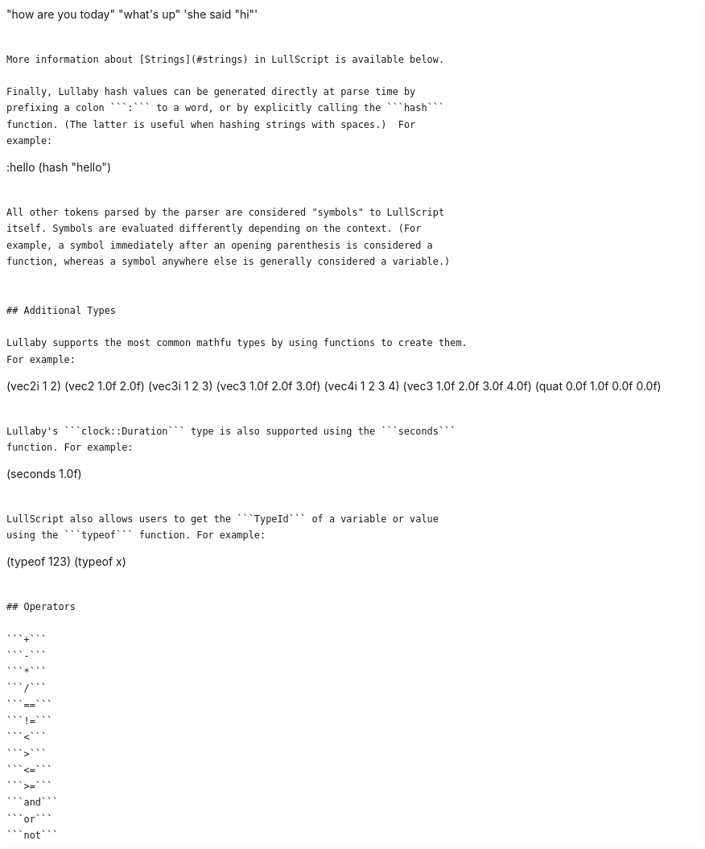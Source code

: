 "how are you today"
"what's up"
'she said "hi"'
```

More information about [Strings](#strings) in LullScript is available below.

Finally, Lullaby hash values can be generated directly at parse time by
prefixing a colon ```:``` to a word, or by explicitly calling the ```hash```
function. (The latter is useful when hashing strings with spaces.)  For
example:

```
:hello
(hash "hello")
```

All other tokens parsed by the parser are considered "symbols" to LullScript
itself. Symbols are evaluated differently depending on the context. (For
example, a symbol immediately after an opening parenthesis is considered a
function, whereas a symbol anywhere else is generally considered a variable.)


## Additional Types

Lullaby supports the most common mathfu types by using functions to create them.
For example:

```
(vec2i 1 2)
(vec2 1.0f 2.0f)
(vec3i 1 2 3)
(vec3 1.0f 2.0f 3.0f)
(vec4i 1 2 3 4)
(vec3 1.0f 2.0f 3.0f 4.0f)
(quat 0.0f 1.0f 0.0f 0.0f)
```

Lullaby's ```clock::Duration``` type is also supported using the ```seconds```
function. For example:

```
(seconds 1.0f)
```

LullScript also allows users to get the ```TypeId``` of a variable or value
using the ```typeof``` function. For example:

```
(typeof 123)
(typeof x)
```

## Operators

```+```
```-```
```*```
```/```
```==```
```!=```
```<```
```>```
```<=```
```>=```
```and```
```or```
```not```
```